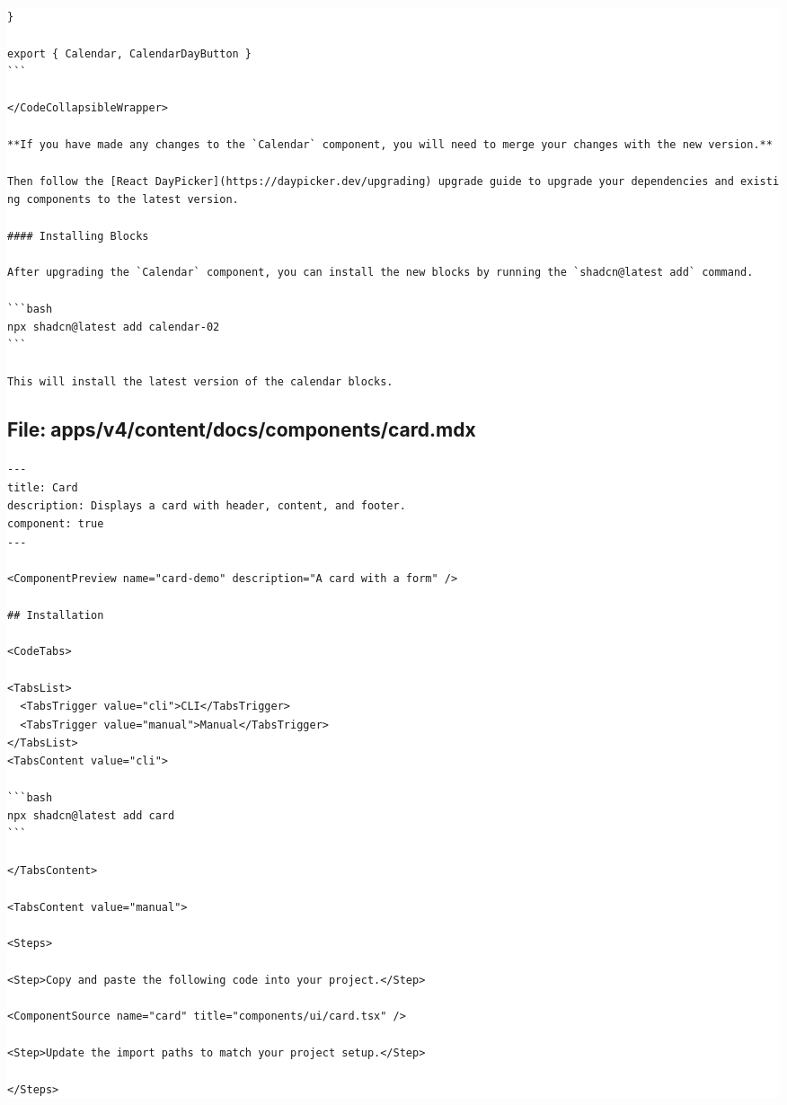 ````
}

export { Calendar, CalendarDayButton }
```

</CodeCollapsibleWrapper>

**If you have made any changes to the `Calendar` component, you will need to merge your changes with the new version.**

Then follow the [React DayPicker](https://daypicker.dev/upgrading) upgrade guide to upgrade your dependencies and existing components to the latest version.

#### Installing Blocks

After upgrading the `Calendar` component, you can install the new blocks by running the `shadcn@latest add` command.

```bash
npx shadcn@latest add calendar-02
```

This will install the latest version of the calendar blocks.
````

## File: apps/v4/content/docs/components/card.mdx
````
---
title: Card
description: Displays a card with header, content, and footer.
component: true
---

<ComponentPreview name="card-demo" description="A card with a form" />

## Installation

<CodeTabs>

<TabsList>
  <TabsTrigger value="cli">CLI</TabsTrigger>
  <TabsTrigger value="manual">Manual</TabsTrigger>
</TabsList>
<TabsContent value="cli">

```bash
npx shadcn@latest add card
```

</TabsContent>

<TabsContent value="manual">

<Steps>

<Step>Copy and paste the following code into your project.</Step>

<ComponentSource name="card" title="components/ui/card.tsx" />

<Step>Update the import paths to match your project setup.</Step>

</Steps>

````
